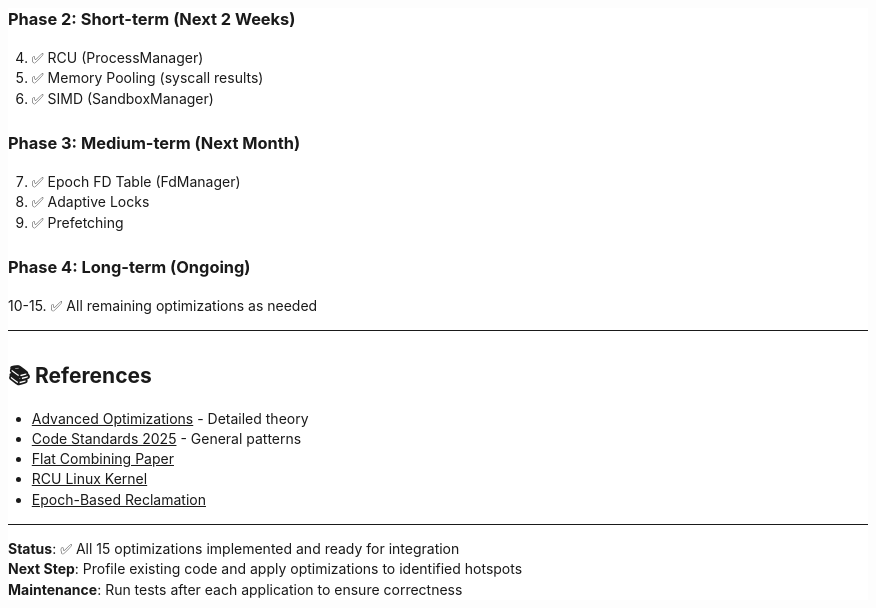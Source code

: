 ### Phase 2: Short-term (Next 2 Weeks)
4. ✅ RCU (ProcessManager)
5. ✅ Memory Pooling (syscall results)
6. ✅ SIMD (SandboxManager)

### Phase 3: Medium-term (Next Month)
7. ✅ Epoch FD Table (FdManager)
8. ✅ Adaptive Locks
9. ✅ Prefetching

### Phase 4: Long-term (Ongoing)
10-15. ✅ All remaining optimizations as needed

---

## 📚 References

- [Advanced Optimizations](ADVANCED_OPTIMIZATIONS.md) - Detailed theory
- [Code Standards 2025](CODE_STANDARDS_2025.md) - General patterns
- [Flat Combining Paper](https://people.csail.mit.edu/shanir/publications/Flat%20Combining%20SPAA%2010.pdf)
- [RCU Linux Kernel](https://www.kernel.org/doc/html/latest/RCU/whatisRCU.html)
- [Epoch-Based Reclamation](https://aturon.github.io/blog/2015/08/27/epoch/)

---

**Status**: ✅ All 15 optimizations implemented and ready for integration  
**Next Step**: Profile existing code and apply optimizations to identified hotspots  
**Maintenance**: Run tests after each application to ensure correctness


